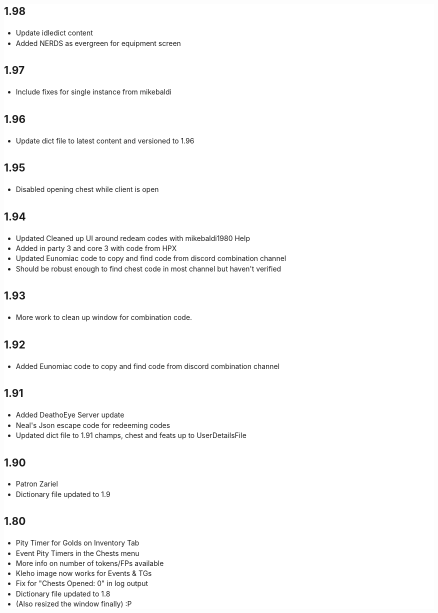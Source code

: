 ## 1.98

* Update idledict content
* Added NERDS as evergreen for equipment screen

## 1.97

* Include fixes for single instance from mikebaldi

## 1.96

* Update dict file to latest content and versioned to 1.96

## 1.95

* Disabled opening chest while client is open

## 1.94

* Updated Cleaned up UI around redeam codes with mikebaldi1980 Help
* Added in party 3 and core 3 with code from HPX
* Updated Eunomiac code to copy and find code from discord combination channel
* Should be robust enough to find chest code in most channel but haven't verified

## 1.93

* More work to clean up window for combination code.

## 1.92

* Added Eunomiac code to copy and find code from discord combination channel

## 1.91

* Added DeathoEye Server update
* Neal's Json escape code for redeeming codes
* Updated dict file to 1.91 champs, chest and feats up to UserDetailsFile

## 1.90

* Patron Zariel
* Dictionary file updated to 1.9

## 1.80

* Pity Timer for Golds on Inventory Tab
* Event Pity Timers in the Chests menu
* More info on number of tokens/FPs available
* Kleho image now works for Events & TGs
* Fix for "Chests Opened: 0" in log output
* Dictionary file updated to 1.8
* (Also resized the window finally) :P
